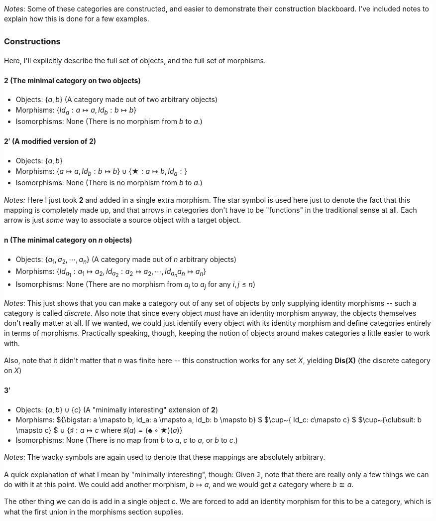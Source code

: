 *Notes*: Some of these categories are constructed, and easier to demonstrate their construction blackboard. I've included notes to explain how this is done for a few examples.

### Constructions

Here, I'll explicitly describe the full set of objects, and the full set of morphisms.

#### $\mathbf{2}$ (The minimal category on two objects)
  * Objects: $\{a,b\}$ (A category made out of two arbitrary objects)
  * Morphisms: $\{Id_a: a \mapsto a, Id_b: b \mapsto b\}$
  * Isomorphisms: None (There is no morphism from $b$ to $a$.)

#### $\mathbf{2'}$ (A modified version of $\mathbf{2}$)
  - Objects: $\{a,b\}$
  - Morphisms: $\{a \mapsto a, Id_b: b \mapsto b\} \cup \{ \bigstar: a \mapsto b, Id_a:  \}$
  - Isomorphisms: None (There is no morphism from $b$ to $a$.)

*Notes:* Here I just took $\mathbf{2}$ and added in a single extra morphism. The star symbol is used here just to denote the fact that this mapping is completely made up, and that arrows in categories don't have to be "functions"  in the traditional sense at all. Each arrow is just *some* way to associate a source object with a target object.

#### $\mathbf{n}$ (The minimal category on $n$ objects)
  * Objects: $\{a_1, a_2, \cdots, a_n\}$ (A category made out of $n$ arbitrary objects)
  * Morphisms: $\{Id_{a_1}: a_1 \mapsto a_2, Id_{a_2}: a_2 \mapsto a_2, \cdots , Id_{a_n} a_n \mapsto a_n\}$
  * Isomorphisms: None (There are no morphism from $a_i$ to $a_j$ for any $i,j \leq n$)

*Notes*: This just shows that you can make a category out of any set of objects by only supplying identity morphisms --  such a category is called *discrete*. Also note that since every object *must* have an identity morphism anyway, the objects themselves don't really matter at all. If we wanted, we could just identify every object with its identity morphism and define categories entirely in terms of morphisms. Practically speaking, though, keeping the notion of objects around makes categories a little easier to work with.

Also, note that it didn't matter that $n$ was finite here --  this construction works for any set $X$, yielding $\mathbf{Dis(X)}$ (the discrete category on $X$)

#### $\mathbf{3'}$
  - Objects: $\{a, b\} \cup \{c\}$ (A "minimally interesting" extension of $\mathbf{2}$)
  - Morphisms: $\{\bigstar: a \mapsto b,  Id_a: a \mapsto a, Id_b: b \mapsto b\} $
    $\cup~\{ Id_c: c\mapsto c\} $
    $\cup~\{\clubsuit: b \mapsto c\} $
    $\cup~\{   \sharp: a\mapsto c \text{ where } \sharp(a) = (\clubsuit \circ \bigstar)(a) \}$
  - Isomorphisms: None (There is no map from $b$ to $a$, $c$ to $a$, or $b$ to $c$.)

*Notes*: The wacky symbols are again used to denote that these mappings are absolutely arbitrary.

A quick explanation of what I mean by "minimally interesting", though: Given $\mathbb{2}$, note that there are really only a few things we can do with it at this point. We could add another morphism, $b \mapsto a$, and we would get a category where $b\cong a$.

The other thing we can do is add in a single object $c$. We are forced to add an identity morphism for this to be a category, which is what the first union in the morphisms section supplies.
